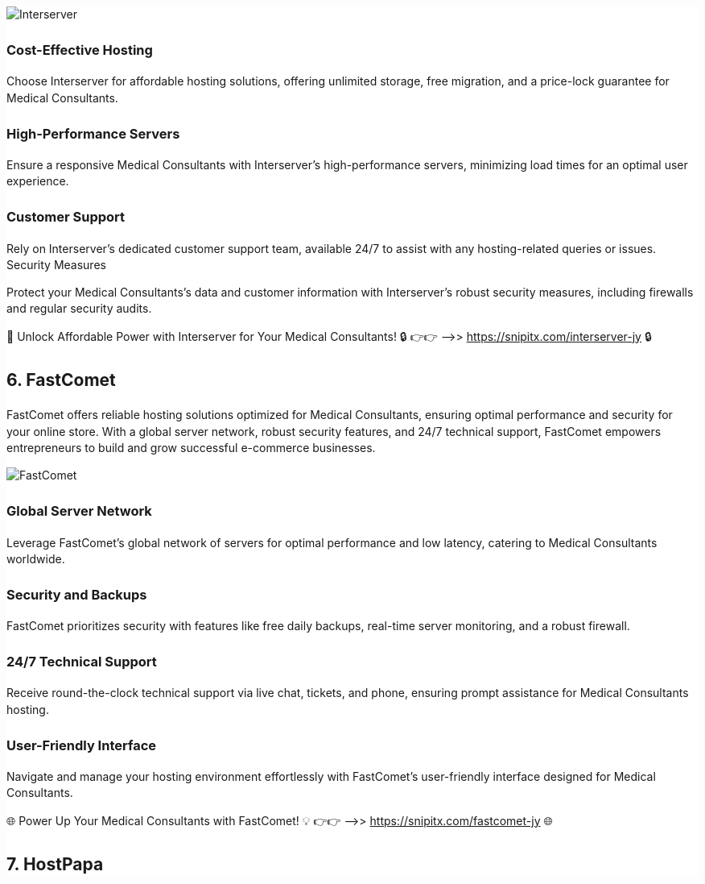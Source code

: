 ![Interserver](https://i.imgur.com/OM5dOEW.jpeg "Interserver Hosting")

### Cost-Effective Hosting
Choose Interserver for affordable hosting solutions, offering unlimited storage, free migration, and a price-lock guarantee for Medical Consultants.

### High-Performance Servers
Ensure a responsive Medical Consultants with Interserver’s high-performance servers, minimizing load times for an optimal user experience.

### Customer Support
Rely on Interserver’s dedicated customer support team, available 24/7 to assist with any hosting-related queries or issues.
Security Measures

Protect your Medical Consultants’s data and customer information with Interserver’s robust security measures, including firewalls and regular security audits.

💸 Unlock Affordable Power with Interserver for Your Medical Consultants! 🔒
👉👉 -->> https://snipitx.com/interserver-jy 🔒

## 6. FastComet

FastComet offers reliable hosting solutions optimized for Medical Consultants, ensuring optimal performance and security for your online store. With a global server network, robust security features, and 24/7 technical support, FastComet empowers entrepreneurs to build and grow successful e-commerce businesses.

![FastComet](https://i.imgur.com/7qgXuWp.png "FastComet Hosting")

### Global Server Network
Leverage FastComet’s global network of servers for optimal performance and low latency, catering to Medical Consultants worldwide.

### Security and Backups
FastComet prioritizes security with features like free daily backups, real-time server monitoring, and a robust firewall.

### 24/7 Technical Support
Receive round-the-clock technical support via live chat, tickets, and phone, ensuring prompt assistance for Medical Consultants hosting.

### User-Friendly Interface
Navigate and manage your hosting environment effortlessly with FastComet’s user-friendly interface designed for Medical Consultants.

🌐 Power Up Your Medical Consultants with FastComet! 💡
👉👉 -->> https://snipitx.com/fastcomet-jy 🌐

## 7. HostPapa
